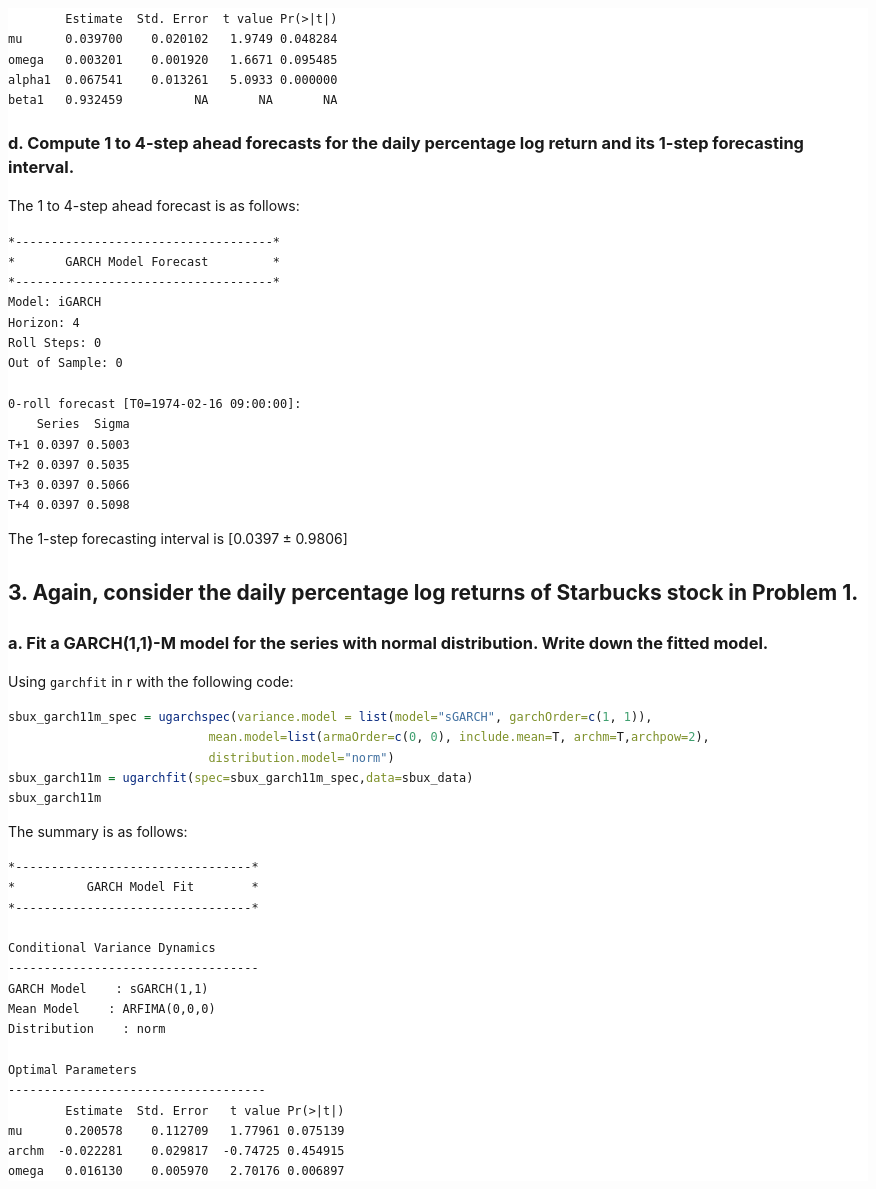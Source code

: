 ```
        Estimate  Std. Error  t value Pr(>|t|)
mu      0.039700    0.020102   1.9749 0.048284
omega   0.003201    0.001920   1.6671 0.095485
alpha1  0.067541    0.013261   5.0933 0.000000
beta1   0.932459          NA       NA       NA
```

### d. Compute 1 to 4-step ahead forecasts for the daily percentage log return and its 1-step forecasting interval.

The 1 to 4-step ahead forecast is as follows:

```
*------------------------------------*
*       GARCH Model Forecast         *
*------------------------------------*
Model: iGARCH
Horizon: 4
Roll Steps: 0
Out of Sample: 0

0-roll forecast [T0=1974-02-16 09:00:00]:
    Series  Sigma
T+1 0.0397 0.5003
T+2 0.0397 0.5035
T+3 0.0397 0.5066
T+4 0.0397 0.5098
```

The 1-step forecasting interval is $[0.0397\pm0.9806]$

## 3. Again, consider the daily percentage log returns of Starbucks stock in Problem 1.

### a. Fit a GARCH(1,1)-M model for the series with normal distribution. Write down the fitted model.

Using `garchfit` in r with the following code:

```r
sbux_garch11m_spec = ugarchspec(variance.model = list(model="sGARCH", garchOrder=c(1, 1)),
                            mean.model=list(armaOrder=c(0, 0), include.mean=T, archm=T,archpow=2),
                            distribution.model="norm")
sbux_garch11m = ugarchfit(spec=sbux_garch11m_spec,data=sbux_data)
sbux_garch11m
```

The summary is as follows:

```
*---------------------------------*
*          GARCH Model Fit        *
*---------------------------------*

Conditional Variance Dynamics     
-----------------------------------
GARCH Model    : sGARCH(1,1)
Mean Model    : ARFIMA(0,0,0)
Distribution    : norm 

Optimal Parameters
------------------------------------
        Estimate  Std. Error   t value Pr(>|t|)
mu      0.200578    0.112709   1.77961 0.075139
archm  -0.022281    0.029817  -0.74725 0.454915
omega   0.016130    0.005970   2.70176 0.006897
```